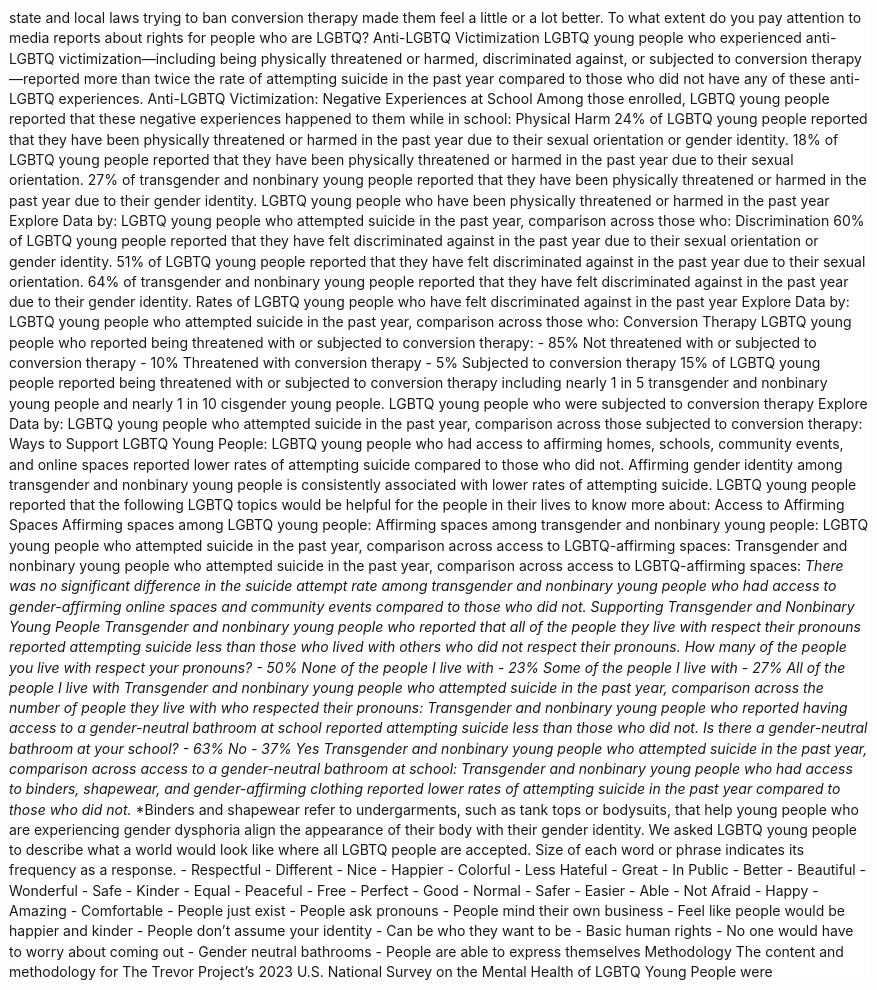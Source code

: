 state and local laws trying to ban conversion therapy made them feel a little or a lot better. To what extent do you pay attention to media reports about rights for people who are LGBTQ? Anti-LGBTQ Victimization LGBTQ young people who experienced anti-LGBTQ victimization—including being physically threatened or harmed, discriminated against, or subjected to conversion therapy—reported more than twice the rate of attempting suicide in the past year compared to those who did not have any of these anti-LGBTQ experiences. Anti-LGBTQ Victimization: Negative Experiences at School Among those enrolled, LGBTQ young people reported that these negative experiences happened to them while in school: Physical Harm 24% of LGBTQ young people reported that they have been physically threatened or harmed in the past year due to their sexual orientation or gender identity. 18% of LGBTQ young people reported that they have been physically threatened or harmed in the past year due to their sexual orientation. 27% of transgender and nonbinary young people reported that they have been physically threatened or harmed in the past year due to their gender identity. LGBTQ young people who have been physically threatened or harmed in the past year Explore Data by: LGBTQ young people who attempted suicide in the past year, comparison across those who: Discrimination 60% of LGBTQ young people reported that they have felt discriminated against in the past year due to their sexual orientation or gender identity. 51% of LGBTQ young people reported that they have felt discriminated against in the past year due to their sexual orientation. 64% of transgender and nonbinary young people reported that they have felt discriminated against in the past year due to their gender identity. Rates of LGBTQ young people who have felt discriminated against in the past year Explore Data by: LGBTQ young people who attempted suicide in the past year, comparison across those who: Conversion Therapy LGBTQ young people who reported being threatened with or subjected to conversion therapy: - 85% Not threatened with or subjected to conversion therapy - 10% Threatened with conversion therapy - 5% Subjected to conversion therapy 15% of LGBTQ young people reported being threatened with or subjected to conversion therapy including nearly 1 in 5 transgender and nonbinary young people and nearly 1 in 10 cisgender young people. LGBTQ young people who were subjected to conversion therapy Explore Data by: LGBTQ young people who attempted suicide in the past year, comparison across those subjected to conversion therapy: Ways to Support LGBTQ Young People: LGBTQ young people who had access to affirming homes, schools, community events, and online spaces reported lower rates of attempting suicide compared to those who did not. Affirming gender identity among transgender and nonbinary young people is consistently associated with lower rates of attempting suicide. LGBTQ young people reported that the following LGBTQ topics would be helpful for the people in their lives to know more about: Access to Affirming Spaces Affirming spaces among LGBTQ young people: Affirming spaces among transgender and nonbinary young people: LGBTQ young people who attempted suicide in the past year, comparison across access to LGBTQ-affirming spaces: Transgender and nonbinary young people who attempted suicide in the past year, comparison across access to LGBTQ-affirming spaces: *There was no significant difference in the suicide attempt rate among transgender and nonbinary young people who had access to gender-affirming online spaces and community events compared to those who did not. Supporting Transgender and Nonbinary Young People Transgender and nonbinary young people who reported that all of the people they live with respect their pronouns reported attempting suicide less than those who lived with others who did not respect their pronouns. How many of the people you live with respect your pronouns? - 50% None of the people I live with - 23% Some of the people I live with - 27% All of the people I live with Transgender and nonbinary young people who attempted suicide in the past year, comparison across the number of people they live with who respected their pronouns: Transgender and nonbinary young people who reported having access to a gender-neutral bathroom at school reported attempting suicide less than those who did not. Is there a gender-neutral bathroom at your school? - 63% No - 37% Yes Transgender and nonbinary young people who attempted suicide in the past year, comparison across access to a gender-neutral bathroom at school: Transgender and nonbinary young people who had access to binders, shapewear, and gender-affirming clothing reported lower rates of attempting suicide in the past year compared to those who did not.* *Binders and shapewear refer to undergarments, such as tank tops or bodysuits, that help young people who are experiencing gender dysphoria align the appearance of their body with their gender identity. We asked LGBTQ young people to describe what a world would look like where all LGBTQ people are accepted. Size of each word or phrase indicates its frequency as a response. - Respectful - Different - Nice - Happier - Colorful - Less Hateful - Great - In Public - Better - Beautiful - Wonderful - Safe - Kinder - Equal - Peaceful - Free - Perfect - Good - Normal - Safer - Easier - Able - Not Afraid - Happy - Amazing - Comfortable - People just exist - People ask pronouns - People mind their own business - Feel like people would be happier and kinder - People don’t assume your identity - Can be who they want to be - Basic human rights - No one would have to worry about coming out - Gender neutral bathrooms - People are able to express themselves Methodology The content and methodology for The Trevor Project’s 2023 U.S. National Survey on the Mental Health of LGBTQ Young People were